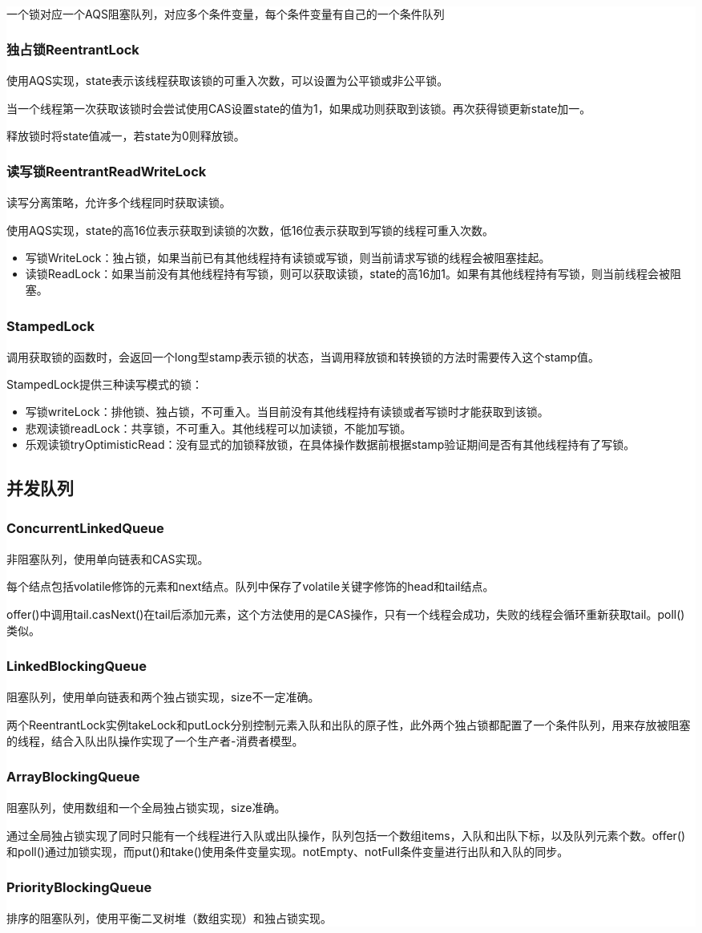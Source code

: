 一个锁对应一个AQS阻塞队列，对应多个条件变量，每个条件变量有自己的一个条件队列

### 独占锁ReentrantLock

使用AQS实现，state表示该线程获取该锁的可重入次数，可以设置为公平锁或非公平锁。

当一个线程第一次获取该锁时会尝试使用CAS设置state的值为1，如果成功则获取到该锁。再次获得锁更新state加一。

释放锁时将state值减一，若state为0则释放锁。

### 读写锁ReentrantReadWriteLock

读写分离策略，允许多个线程同时获取读锁。

使用AQS实现，state的高16位表示获取到读锁的次数，低16位表示获取到写锁的线程可重入次数。

- 写锁WriteLock：独占锁，如果当前已有其他线程持有读锁或写锁，则当前请求写锁的线程会被阻塞挂起。
- 读锁ReadLock：如果当前没有其他线程持有写锁，则可以获取读锁，state的高16加1。如果有其他线程持有写锁，则当前线程会被阻塞。

### StampedLock

调用获取锁的函数时，会返回一个long型stamp表示锁的状态，当调用释放锁和转换锁的方法时需要传入这个stamp值。

StampedLock提供三种读写模式的锁：

- 写锁writeLock：排他锁、独占锁，不可重入。当目前没有其他线程持有读锁或者写锁时才能获取到该锁。
- 悲观读锁readLock：共享锁，不可重入。其他线程可以加读锁，不能加写锁。
- 乐观读锁tryOptimisticRead：没有显式的加锁释放锁，在具体操作数据前根据stamp验证期间是否有其他线程持有了写锁。

## 并发队列

### ConcurrentLinkedQueue

非阻塞队列，使用单向链表和CAS实现。

每个结点包括volatile修饰的元素和next结点。队列中保存了volatile关键字修饰的head和tail结点。

offer()中调用tail.casNext()在tail后添加元素，这个方法使用的是CAS操作，只有一个线程会成功，失败的线程会循环重新获取tail。poll()类似。

### LinkedBlockingQueue

阻塞队列，使用单向链表和两个独占锁实现，size不一定准确。

两个ReentrantLock实例takeLock和putLock分别控制元素入队和出队的原子性，此外两个独占锁都配置了一个条件队列，用来存放被阻塞的线程，结合入队出队操作实现了一个生产者-消费者模型。

### ArrayBlockingQueue

阻塞队列，使用数组和一个全局独占锁实现，size准确。

通过全局独占锁实现了同时只能有一个线程进行入队或出队操作，队列包括一个数组items，入队和出队下标，以及队列元素个数。offer()和poll()通过加锁实现，而put()和take()使用条件变量实现。notEmpty、notFull条件变量进行出队和入队的同步。

### PriorityBlockingQueue

排序的阻塞队列，使用平衡二叉树堆（数组实现）和独占锁实现。
